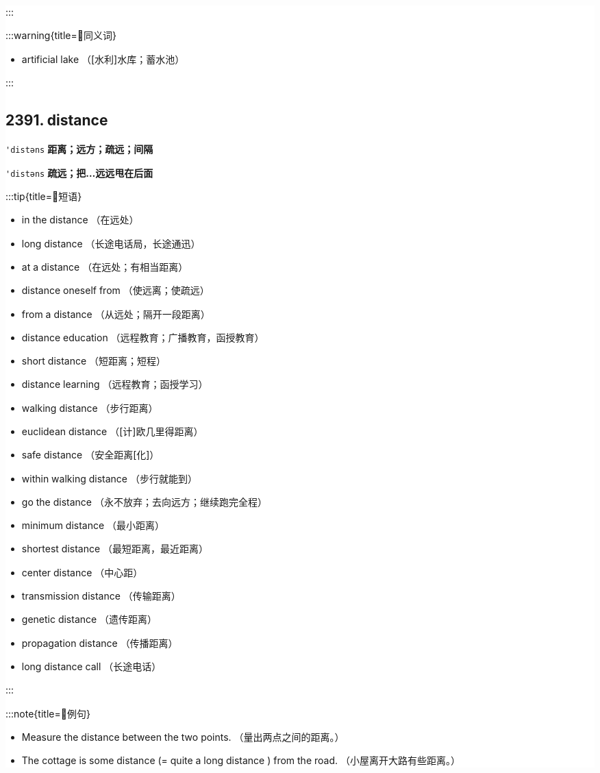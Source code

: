 :::

:::warning{title=🤔同义词}

- artificial lake （[水利]水库；蓄水池）

:::


## 2391. distance

`'distəns`  **距离；远方；疏远；间隔**

`'distəns`  **疏远；把…远远甩在后面**

:::tip{title=🤩短语}

- in the distance （在远处）

- long distance （长途电话局，长途通迅）

- at a distance （在远处；有相当距离）

- distance oneself from （使远离；使疏远）

- from a distance （从远处；隔开一段距离）

- distance education （远程教育；广播教育，函授教育）

- short distance （短距离；短程）

- distance learning （远程教育；函授学习）

- walking distance （步行距离）

- euclidean distance （[计]欧几里得距离）

- safe distance （安全距离[化]）

- within walking distance （步行就能到）

- go the distance （永不放弃；去向远方；继续跑完全程）

- minimum distance （最小距离）

- shortest distance （最短距离，最近距离）

- center distance （中心距）

- transmission distance （传输距离）

- genetic distance （遗传距离）

- propagation distance （传播距离）

- long distance call （长途电话）

:::

:::note{title=🎤例句}

- Measure the distance between the two points. （量出两点之间的距离。）

- The cottage is some distance (= quite a long distance ) from the road. （小屋离开大路有些距离。）
